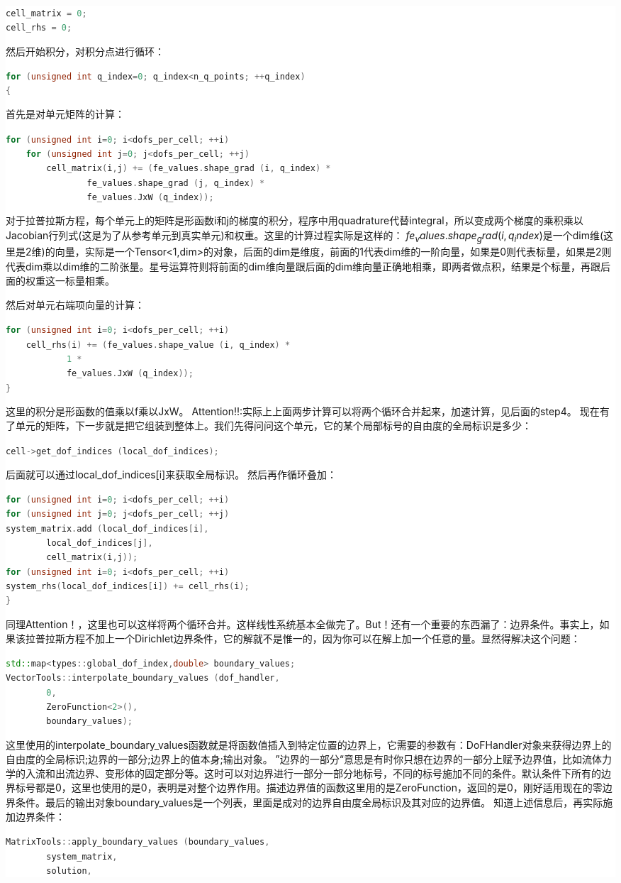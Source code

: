 ```cpp
cell_matrix = 0;
cell_rhs = 0;
```
然后开始积分，对积分点进行循环：
```cpp
for (unsigned int q_index=0; q_index<n_q_points; ++q_index)
{
```
首先是对单元矩阵的计算：
```cpp
for (unsigned int i=0; i<dofs_per_cell; ++i)
    for (unsigned int j=0; j<dofs_per_cell; ++j)
        cell_matrix(i,j) += (fe_values.shape_grad (i, q_index) *
                fe_values.shape_grad (j, q_index) *
                fe_values.JxW (q_index));
```
对于拉普拉斯方程，每个单元上的矩阵是形函数i和j的梯度的积分，程序中用quadrature代替integral，所以变成两个梯度的乘积乘以Jacobian行列式(这是为了从参考单元到真实单元)和权重。这里的计算过程实际是这样的：
$fe_values.shape_grad(i,q_index)$是一个dim维(这里是2维)的向量，实际是一个Tensor<1,dim>的对象，后面的dim是维度，前面的1代表dim维的一阶向量，如果是0则代表标量，如果是2则代表dim乘以dim维的二阶张量。星号运算符则将前面的dim维向量跟后面的dim维向量正确地相乘，即两者做点积，结果是个标量，再跟后面的权重这一标量相乘。

然后对单元右端项向量的计算：
```cpp
for (unsigned int i=0; i<dofs_per_cell; ++i)
    cell_rhs(i) += (fe_values.shape_value (i, q_index) *
            1 *
            fe_values.JxW (q_index));
}
```
这里的积分是形函数的值乘以f乘以JxW。
Attention!!:实际上上面两步计算可以将两个循环合并起来，加速计算，见后面的step4。
现在有了单元的矩阵，下一步就是把它组装到整体上。我们先得问问这个单元，它的某个局部标号的自由度的全局标识是多少：
```cpp
cell->get_dof_indices (local_dof_indices);
```
后面就可以通过local_dof_indices[i]来获取全局标识。
然后再作循环叠加：
```cpp
for (unsigned int i=0; i<dofs_per_cell; ++i)
for (unsigned int j=0; j<dofs_per_cell; ++j)
system_matrix.add (local_dof_indices[i],
        local_dof_indices[j],
        cell_matrix(i,j));
for (unsigned int i=0; i<dofs_per_cell; ++i)
system_rhs(local_dof_indices[i]) += cell_rhs(i);
}
```
同理Attention！，这里也可以这样将两个循环合并。这样线性系统基本全做完了。But！还有一个重要的东西漏了：边界条件。事实上，如果该拉普拉斯方程不加上一个Dirichlet边界条件，它的解就不是惟一的，因为你可以在解上加一个任意的量。显然得解决这个问题：
```cpp
std::map<types::global_dof_index,double> boundary_values;
VectorTools::interpolate_boundary_values (dof_handler,
        0,
        ZeroFunction<2>(),
        boundary_values);
```
这里使用的interpolate_boundary_values函数就是将函数值插入到特定位置的边界上，它需要的参数有：DoFHandler对象来获得边界上的自由度的全局标识;边界的一部分;边界上的值本身;输出对象。
”边界的一部分“意思是有时你只想在边界的一部分上赋予边界值，比如流体力学的入流和出流边界、变形体的固定部分等。这时可以对边界进行一部分一部分地标号，不同的标号施加不同的条件。默认条件下所有的边界标号都是0，这里也使用的是0，表明是对整个边界作用。描述边界值的函数这里用的是ZeroFunction，返回的是0，刚好适用现在的零边界条件。最后的输出对象boundary_values是一个列表，里面是成对的边界自由度全局标识及其对应的边界值。
知道上述信息后，再实际施加边界条件：
```cpp
MatrixTools::apply_boundary_values (boundary_values,
        system_matrix,
        solution,
```